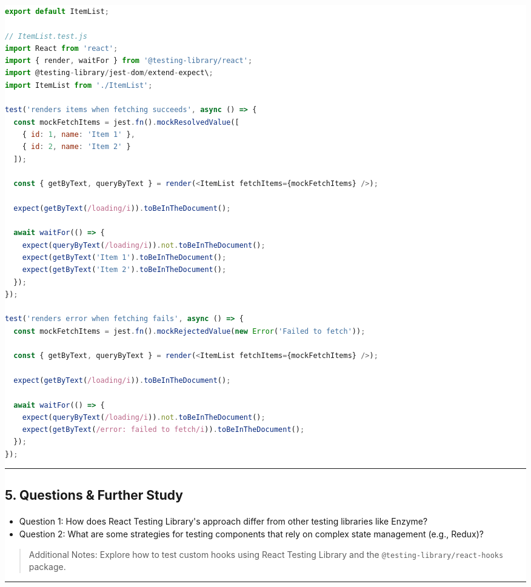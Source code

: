 ```javascript
export default ItemList;

// ItemList.test.js
import React from 'react';
import { render, waitFor } from '@testing-library/react';
import @testing-library/jest-dom/extend-expect\;
import ItemList from './ItemList';

test('renders items when fetching succeeds', async () => {
  const mockFetchItems = jest.fn().mockResolvedValue([
    { id: 1, name: 'Item 1' },
    { id: 2, name: 'Item 2' }
  ]);

  const { getByText, queryByText } = render(<ItemList fetchItems={mockFetchItems} />);

  expect(getByText(/loading/i)).toBeInTheDocument();

  await waitFor(() => {
    expect(queryByText(/loading/i)).not.toBeInTheDocument();
    expect(getByText('Item 1').toBeInTheDocument();
    expect(getByText('Item 2').toBeInTheDocument();
  });
});

test('renders error when fetching fails', async () => {
  const mockFetchItems = jest.fn().mockRejectedValue(new Error('Failed to fetch'));

  const { getByText, queryByText } = render(<ItemList fetchItems={mockFetchItems} />);

  expect(getByText(/loading/i)).toBeInTheDocument();

  await waitFor(() => {
    expect(queryByText(/loading/i)).not.toBeInTheDocument();
    expect(getByText(/error: failed to fetch/i)).toBeInTheDocument();
  });
});
```

---

## 5. Questions & Further Study

- Question 1: How does React Testing Library's approach differ from other testing libraries like Enzyme?
- Question 2: What are some strategies for testing components that rely on complex state management (e.g., Redux)?

> Additional Notes: Explore how to test custom hooks using React Testing Library and the `@testing-library/react-hooks` package.

---